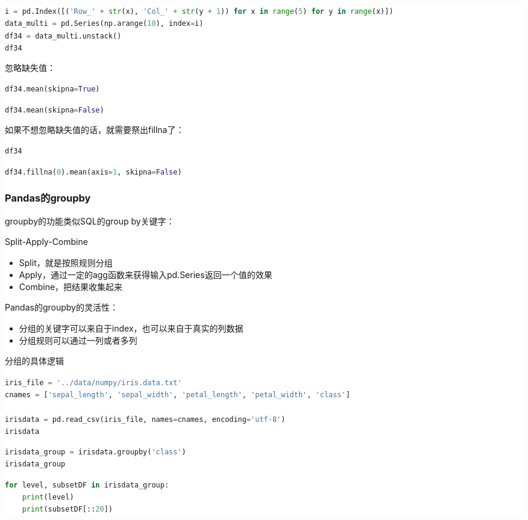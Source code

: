 ```python
i = pd.Index([('Row_' + str(x), 'Col_' + str(y + 1)) for x in range(5) for y in range(x)])
data_multi = pd.Series(np.arange(10), index=i)
df34 = data_multi.unstack()
df34
```

忽略缺失值：

```python
df34.mean(skipna=True)
```

```python
df34.mean(skipna=False)
```

如果不想忽略缺失值的话，就需要祭出fillna了：

```python
df34
```

```python
df34.fillna(0).mean(axis=1, skipna=False)
```

### Pandas的groupby

groupby的功能类似SQL的group by关键字：

Split-Apply-Combine

- Split，就是按照规则分组
- Apply，通过一定的agg函数来获得输入pd.Series返回一个值的效果
- Combine，把结果收集起来

Pandas的groupby的灵活性：

- 分组的关键字可以来自于index，也可以来自于真实的列数据
- 分组规则可以通过一列或者多列

分组的具体逻辑

```python
iris_file = '../data/numpy/iris.data.txt'
cnames = ['sepal_length', 'sepal_width', 'petal_length', 'petal_width', 'class']

irisdata = pd.read_csv(iris_file, names=cnames, encoding='utf-8')
irisdata
```

```python
irisdata_group = irisdata.groupby('class')
irisdata_group
```

```python
for level, subsetDF in irisdata_group:
    print(level)
    print(subsetDF[::20])
```
